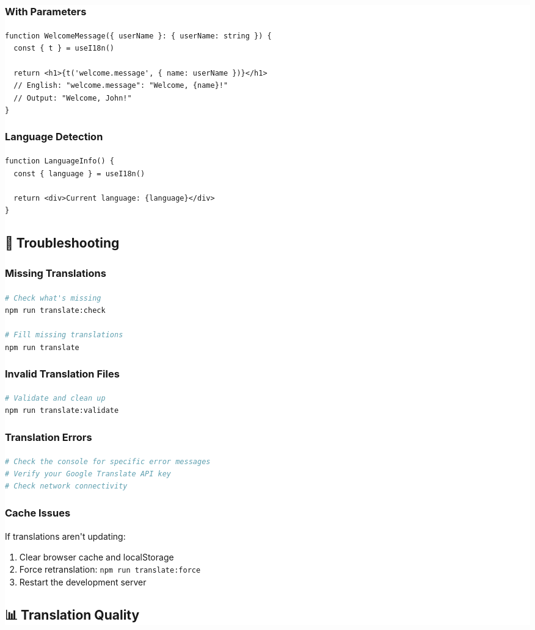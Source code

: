 ### With Parameters
```tsx
function WelcomeMessage({ userName }: { userName: string }) {
  const { t } = useI18n()
  
  return <h1>{t('welcome.message', { name: userName })}</h1>
  // English: "welcome.message": "Welcome, {name}!"
  // Output: "Welcome, John!"
}
```

### Language Detection
```tsx
function LanguageInfo() {
  const { language } = useI18n()
  
  return <div>Current language: {language}</div>
}
```

## 🐛 Troubleshooting

### Missing Translations
```bash
# Check what's missing
npm run translate:check

# Fill missing translations
npm run translate
```

### Invalid Translation Files
```bash
# Validate and clean up
npm run translate:validate
```

### Translation Errors
```bash
# Check the console for specific error messages
# Verify your Google Translate API key
# Check network connectivity
```

### Cache Issues
If translations aren't updating:
1. Clear browser cache and localStorage
2. Force retranslation: `npm run translate:force`
3. Restart the development server

## 📊 Translation Quality
